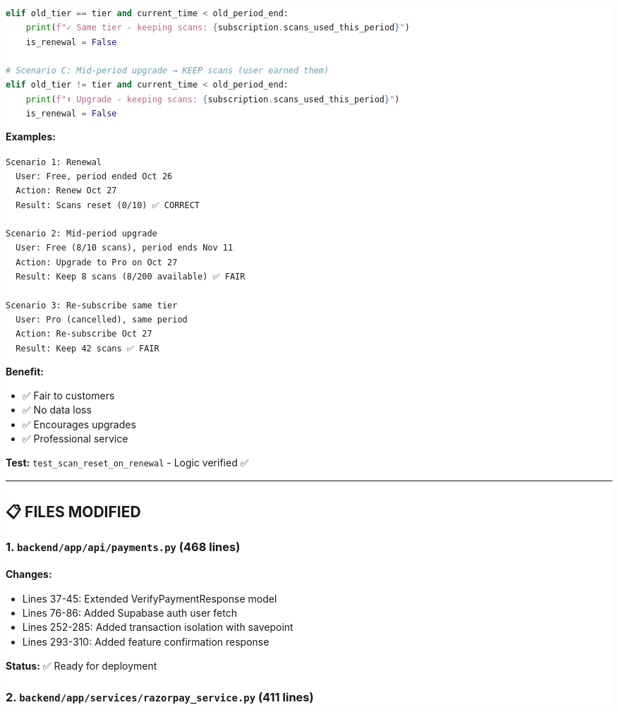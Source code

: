 ```python
elif old_tier == tier and current_time < old_period_end:
    print(f"✓ Same tier - keeping scans: {subscription.scans_used_this_period}")
    is_renewal = False

# Scenario C: Mid-period upgrade → KEEP scans (user earned them)
elif old_tier != tier and current_time < old_period_end:
    print(f"⬆️ Upgrade - keeping scans: {subscription.scans_used_this_period}")
    is_renewal = False
```

**Examples:**
```
Scenario 1: Renewal
  User: Free, period ended Oct 26
  Action: Renew Oct 27
  Result: Scans reset (0/10) ✅ CORRECT

Scenario 2: Mid-period upgrade
  User: Free (8/10 scans), period ends Nov 11
  Action: Upgrade to Pro on Oct 27
  Result: Keep 8 scans (8/200 available) ✅ FAIR

Scenario 3: Re-subscribe same tier
  User: Pro (cancelled), same period
  Action: Re-subscribe Oct 27
  Result: Keep 42 scans ✅ FAIR
```

**Benefit:**
- ✅ Fair to customers
- ✅ No data loss
- ✅ Encourages upgrades
- ✅ Professional service

**Test:** `test_scan_reset_on_renewal` - Logic verified ✅

---

## 📋 FILES MODIFIED

### 1. `backend/app/api/payments.py` (468 lines)

**Changes:**
- Lines 37-45: Extended VerifyPaymentResponse model
- Lines 76-86: Added Supabase auth user fetch
- Lines 252-285: Added transaction isolation with savepoint
- Lines 293-310: Added feature confirmation response

**Status:** ✅ Ready for deployment

### 2. `backend/app/services/razorpay_service.py` (411 lines)
